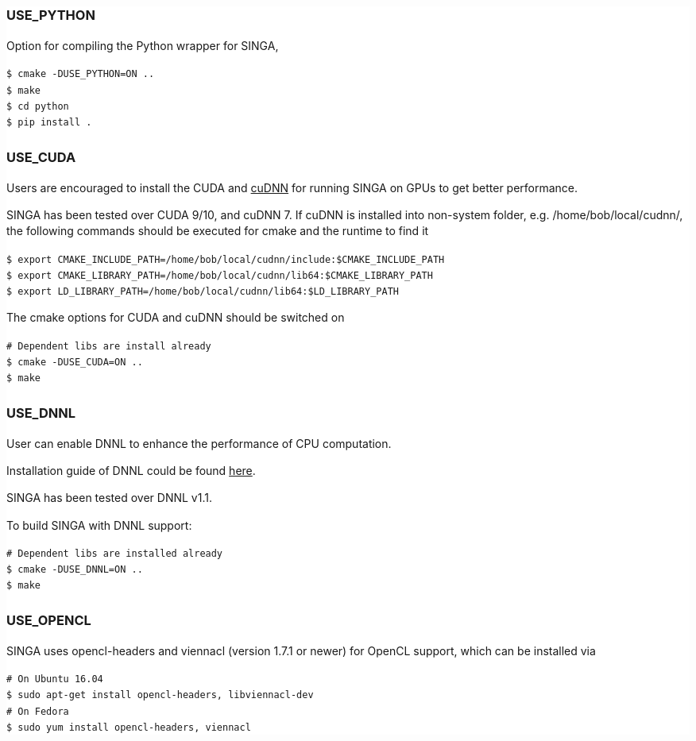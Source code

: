 ### USE_PYTHON

Option for compiling the Python wrapper for SINGA,

```shell
$ cmake -DUSE_PYTHON=ON ..
$ make
$ cd python
$ pip install .
```

### USE_CUDA

Users are encouraged to install the CUDA and
[cuDNN](https://developer.nvidia.com/cudnn) for running SINGA on GPUs to get
better performance.

SINGA has been tested over CUDA 9/10, and cuDNN 7. If cuDNN is installed into
non-system folder, e.g. /home/bob/local/cudnn/, the following commands should be
executed for cmake and the runtime to find it

```shell
$ export CMAKE_INCLUDE_PATH=/home/bob/local/cudnn/include:$CMAKE_INCLUDE_PATH
$ export CMAKE_LIBRARY_PATH=/home/bob/local/cudnn/lib64:$CMAKE_LIBRARY_PATH
$ export LD_LIBRARY_PATH=/home/bob/local/cudnn/lib64:$LD_LIBRARY_PATH
```

The cmake options for CUDA and cuDNN should be switched on

```shell
# Dependent libs are install already
$ cmake -DUSE_CUDA=ON ..
$ make
```

### USE_DNNL

User can enable DNNL to enhance the performance of CPU computation.

Installation guide of DNNL could be found
[here](https://github.com/intel/mkl-dnn#installation).

SINGA has been tested over DNNL v1.1.

To build SINGA with DNNL support:

```shell
# Dependent libs are installed already
$ cmake -DUSE_DNNL=ON ..
$ make
```

### USE_OPENCL

SINGA uses opencl-headers and viennacl (version 1.7.1 or newer) for OpenCL
support, which can be installed via

```shell
# On Ubuntu 16.04
$ sudo apt-get install opencl-headers, libviennacl-dev
# On Fedora
$ sudo yum install opencl-headers, viennacl
```

